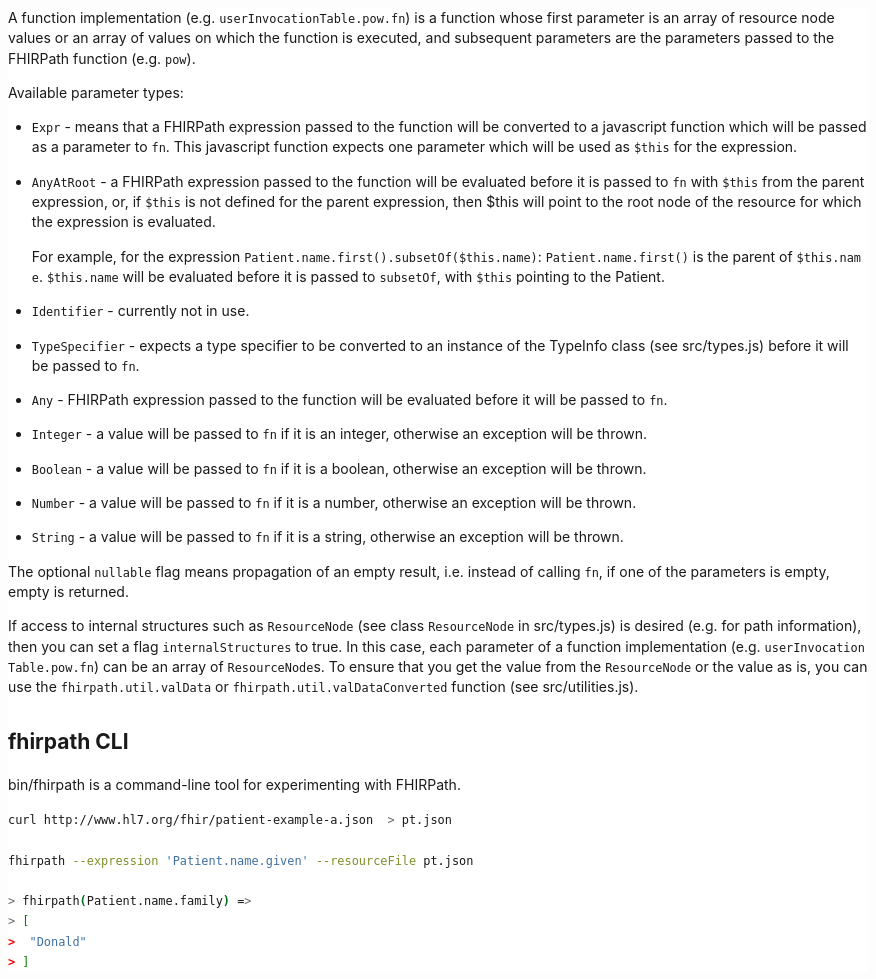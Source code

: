 A function implementation (e.g. `userInvocationTable.pow.fn`) is a function
whose first parameter is an array of resource node values or an array of values
on which the function is executed, and subsequent parameters are the parameters
passed to the FHIRPath function (e.g. `pow`).

Available parameter types:
- `Expr` - means that a FHIRPath expression passed to the function will be
  converted to a javascript function which will be passed as a parameter to `fn`.
  This javascript function expects one parameter which will be used as `$this`
  for the expression.
- `AnyAtRoot` - a FHIRPath expression passed to the function will be evaluated
  before it is passed to `fn` with `$this` from the parent expression, or, if
  `$this` is not defined for the parent expression, then $this will point to the
  root node of the resource for which the expression is evaluated.

  For example, for the expression `Patient.name.first().subsetOf($this.name)`:
  `Patient.name.first()` is the parent of `$this.name`.
  `$this.name` will be evaluated before it is passed to `subsetOf`, with `$this`
   pointing to the Patient.
- `Identifier` - currently not in use.
- `TypeSpecifier` - expects a type specifier to be converted to an instance of
  the TypeInfo class (see src/types.js) before it will be passed to `fn`.
- `Any` - FHIRPath expression passed to the function will be evaluated before it
  will be passed to `fn`.
- `Integer` - a value will be passed to `fn` if it is an integer, otherwise an
  exception will be thrown.
- `Boolean` - a value will be passed to `fn` if it is a boolean, otherwise an
  exception will be thrown.
- `Number` - a value will be passed to `fn` if it is a number, otherwise an
  exception will be thrown.
- `String` - a value will be passed to `fn` if it is a string, otherwise an
  exception will be thrown.

The optional `nullable` flag means propagation of an empty result, i.e. instead
of calling `fn`, if one of the parameters is empty, empty is returned.

If access to internal structures such as `ResourceNode` (see class `ResourceNode`
in src/types.js) is desired (e.g. for path information), then you can set a flag
`internalStructures` to true. In this case, each parameter of a function
implementation (e.g. `userInvocationTable.pow.fn`) can be an array of
`ResourceNode`s. To ensure that you get the value from the `ResourceNode` or the
value as is, you can use the `fhirpath.util.valData` or
`fhirpath.util.valDataConverted` function (see src/utilities.js).

## fhirpath CLI

bin/fhirpath is a command-line tool for experimenting with FHIRPath.

```sh
curl http://www.hl7.org/fhir/patient-example-a.json  > pt.json

fhirpath --expression 'Patient.name.given' --resourceFile pt.json

> fhirpath(Patient.name.family) =>
> [
>  "Donald"
> ]
```
